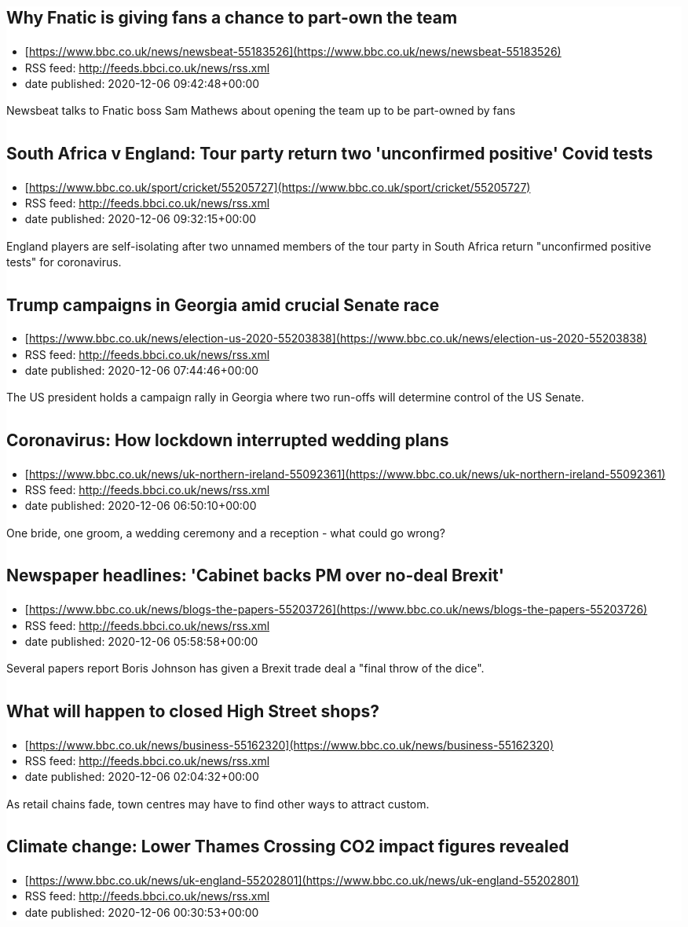 ## Why Fnatic is giving fans a chance to part-own the team
 - [https://www.bbc.co.uk/news/newsbeat-55183526](https://www.bbc.co.uk/news/newsbeat-55183526)
 - RSS feed: http://feeds.bbci.co.uk/news/rss.xml
 - date published: 2020-12-06 09:42:48+00:00

Newsbeat talks to Fnatic boss Sam Mathews about opening the team up to be part-owned by fans

## South Africa v England: Tour party return two 'unconfirmed positive' Covid tests
 - [https://www.bbc.co.uk/sport/cricket/55205727](https://www.bbc.co.uk/sport/cricket/55205727)
 - RSS feed: http://feeds.bbci.co.uk/news/rss.xml
 - date published: 2020-12-06 09:32:15+00:00

England players are self-isolating after two unnamed members of the tour party in South Africa return "unconfirmed positive tests" for coronavirus.

## Trump campaigns in Georgia amid crucial Senate race
 - [https://www.bbc.co.uk/news/election-us-2020-55203838](https://www.bbc.co.uk/news/election-us-2020-55203838)
 - RSS feed: http://feeds.bbci.co.uk/news/rss.xml
 - date published: 2020-12-06 07:44:46+00:00

The US president holds a campaign rally in Georgia where two run-offs will determine control of the US Senate.

## Coronavirus: How lockdown interrupted wedding plans
 - [https://www.bbc.co.uk/news/uk-northern-ireland-55092361](https://www.bbc.co.uk/news/uk-northern-ireland-55092361)
 - RSS feed: http://feeds.bbci.co.uk/news/rss.xml
 - date published: 2020-12-06 06:50:10+00:00

One bride, one groom, a wedding ceremony and a reception - what could go wrong?

## Newspaper headlines: 'Cabinet backs PM over no-deal Brexit'
 - [https://www.bbc.co.uk/news/blogs-the-papers-55203726](https://www.bbc.co.uk/news/blogs-the-papers-55203726)
 - RSS feed: http://feeds.bbci.co.uk/news/rss.xml
 - date published: 2020-12-06 05:58:58+00:00

Several papers report Boris Johnson has given a Brexit trade deal a "final throw of the dice".

## What will happen to closed High Street shops?
 - [https://www.bbc.co.uk/news/business-55162320](https://www.bbc.co.uk/news/business-55162320)
 - RSS feed: http://feeds.bbci.co.uk/news/rss.xml
 - date published: 2020-12-06 02:04:32+00:00

As retail chains fade, town centres may have to find other ways to attract custom.

## Climate change: Lower Thames Crossing CO2 impact figures revealed
 - [https://www.bbc.co.uk/news/uk-england-55202801](https://www.bbc.co.uk/news/uk-england-55202801)
 - RSS feed: http://feeds.bbci.co.uk/news/rss.xml
 - date published: 2020-12-06 00:30:53+00:00
